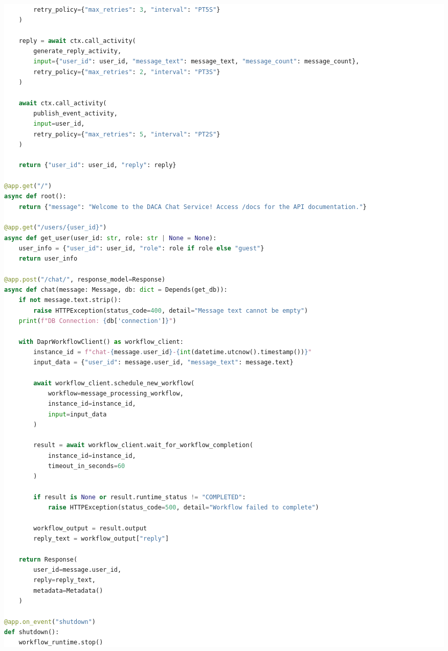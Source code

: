 ```python
        retry_policy={"max_retries": 3, "interval": "PT5S"}
    )

    reply = await ctx.call_activity(
        generate_reply_activity,
        input={"user_id": user_id, "message_text": message_text, "message_count": message_count},
        retry_policy={"max_retries": 2, "interval": "PT3S"}
    )

    await ctx.call_activity(
        publish_event_activity,
        input=user_id,
        retry_policy={"max_retries": 5, "interval": "PT2S"}
    )

    return {"user_id": user_id, "reply": reply}

@app.get("/")
async def root():
    return {"message": "Welcome to the DACA Chat Service! Access /docs for the API documentation."}

@app.get("/users/{user_id}")
async def get_user(user_id: str, role: str | None = None):
    user_info = {"user_id": user_id, "role": role if role else "guest"}
    return user_info

@app.post("/chat/", response_model=Response)
async def chat(message: Message, db: dict = Depends(get_db)):
    if not message.text.strip():
        raise HTTPException(status_code=400, detail="Message text cannot be empty")
    print(f"DB Connection: {db['connection']}")

    with DaprWorkflowClient() as workflow_client:
        instance_id = f"chat-{message.user_id}-{int(datetime.utcnow().timestamp())}"
        input_data = {"user_id": message.user_id, "message_text": message.text}
        
        await workflow_client.schedule_new_workflow(
            workflow=message_processing_workflow,
            instance_id=instance_id,
            input=input_data
        )

        result = await workflow_client.wait_for_workflow_completion(
            instance_id=instance_id,
            timeout_in_seconds=60
        )

        if result is None or result.runtime_status != "COMPLETED":
            raise HTTPException(status_code=500, detail="Workflow failed to complete")

        workflow_output = result.output
        reply_text = workflow_output["reply"]

    return Response(
        user_id=message.user_id,
        reply=reply_text,
        metadata=Metadata()
    )

@app.on_event("shutdown")
def shutdown():
    workflow_runtime.stop()
```
